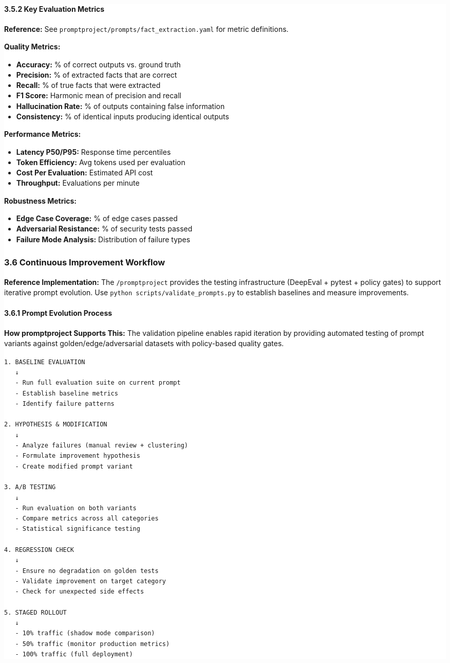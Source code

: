 #### 3.5.2 Key Evaluation Metrics

**Reference:** See `promptproject/prompts/fact_extraction.yaml` for metric definitions.

**Quality Metrics:**
- **Accuracy:** % of correct outputs vs. ground truth
- **Precision:** % of extracted facts that are correct
- **Recall:** % of true facts that were extracted
- **F1 Score:** Harmonic mean of precision and recall
- **Hallucination Rate:** % of outputs containing false information
- **Consistency:** % of identical inputs producing identical outputs

**Performance Metrics:**
- **Latency P50/P95:** Response time percentiles
- **Token Efficiency:** Avg tokens used per evaluation
- **Cost Per Evaluation:** Estimated API cost
- **Throughput:** Evaluations per minute

**Robustness Metrics:**
- **Edge Case Coverage:** % of edge cases passed
- **Adversarial Resistance:** % of security tests passed
- **Failure Mode Analysis:** Distribution of failure types

### 3.6 Continuous Improvement Workflow

**Reference Implementation:** The `/promptproject` provides the testing infrastructure (DeepEval + pytest + policy gates) to support iterative prompt evolution. Use `python scripts/validate_prompts.py` to establish baselines and measure improvements.

#### 3.6.1 Prompt Evolution Process

**How promptproject Supports This:** The validation pipeline enables rapid iteration by providing automated testing of prompt variants against golden/edge/adversarial datasets with policy-based quality gates.

```
1. BASELINE EVALUATION
   ↓
   - Run full evaluation suite on current prompt
   - Establish baseline metrics
   - Identify failure patterns

2. HYPOTHESIS & MODIFICATION
   ↓
   - Analyze failures (manual review + clustering)
   - Formulate improvement hypothesis
   - Create modified prompt variant

3. A/B TESTING
   ↓
   - Run evaluation on both variants
   - Compare metrics across all categories
   - Statistical significance testing

4. REGRESSION CHECK
   ↓
   - Ensure no degradation on golden tests
   - Validate improvement on target category
   - Check for unexpected side effects

5. STAGED ROLLOUT
   ↓
   - 10% traffic (shadow mode comparison)
   - 50% traffic (monitor production metrics)
   - 100% traffic (full deployment)

```